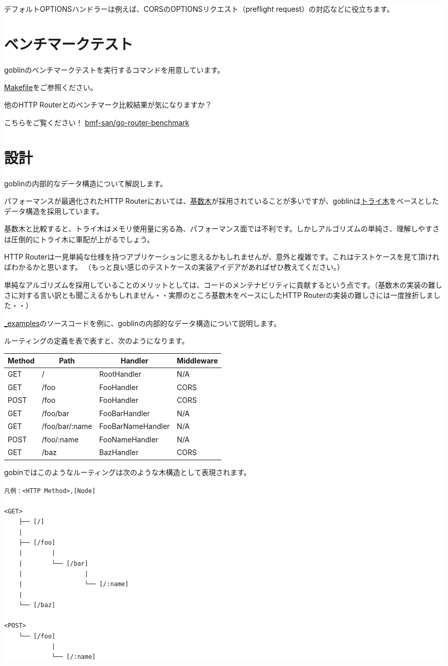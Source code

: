 デフォルトOPTIONSハンドラーは例えば、CORSのOPTIONSリクエスト（preflight request）の対応などに役立ちます。

# ベンチマークテスト
goblinのベンチマークテストを実行するコマンドを用意しています。

[Makefile](https://github.com/bmf-san/goblin/blob/master/Makefile)をご参照ください。

他のHTTP Routerとのベンチマーク比較結果が気になりますか？

こちらをご覧ください！
[bmf-san/go-router-benchmark](https://github.com/bmf-san/go-router-benchmark)

# 設計
goblinの内部的なデータ構造について解説します。

パフォーマンスが最適化されたHTTP Routerにおいては、[基数木](https://ja.wikipedia.org/wiki/%E5%9F%BA%E6%95%B0%E6%9C%A8)が採用されていることが多いですが、goblinは[トライ木](https://ja.wikipedia.org/wiki/%E3%83%88%E3%83%A9%E3%82%A4_(%E3%83%87%E3%83%BC%E3%82%BF%E6%A7%8B%E9%80%A0))をベースとしたデータ構造を採用しています。

基数木と比較すると、トライ木はメモリ使用量に劣る為、パフォーマンス面では不利です。しかしアルゴリズムの単純さ、理解しやすさは圧倒的にトライ木に軍配が上がるでしょう。

HTTP Routerは一見単純な仕様を持つアプリケーションに思えるかもしれませんが、意外と複雑です。これはテストケースを見て頂ければわかるかと思います。
（もっと良い感じのテストケースの実装アイデアがあればぜひ教えてください。）

単純なアルゴリズムを採用していることのメリットとしては、コードのメンテナビリティに貢献するという点です。（基数木の実装の難しさに対する言い訳とも聞こえるかもしれません・・実際のところ基数木をベースにしたHTTP Routerの実装の難しさには一度挫折しました・・）

[_examples](https://github.com/bmf-san/goblin/blob/master/_examples)のソースコードを例に、goblinの内部的なデータ構造について説明します。

ルーティングの定義を表で表すと、次のようになります。

| Method | Path | Handler | Middleware |
| -- | -- | -- | -- |
| GET | / | RootHandler | N/A |
| GET | /foo | FooHandler | CORS |
| POST | /foo | FooHandler | CORS |
| GET | /foo/bar | FooBarHandler | N/A |
| GET | /foo/bar/:name | FooBarNameHandler | N/A |
| POST | /foo/:name | FooNameHandler | N/A|
| GET | /baz | BazHandler | CORS |

gobinではこのようなルーティングは次のような木構造として表現されます。

```
凡例：<HTTP Method>,[Node]

<GET>
    ├── [/]
    |
    ├── [/foo]
    |        |
    |        └── [/bar]
    |                 |
    |                 └── [/:name]
    |
    └── [/baz]

<POST>
    └── [/foo]
             |
             └── [/:name]
```